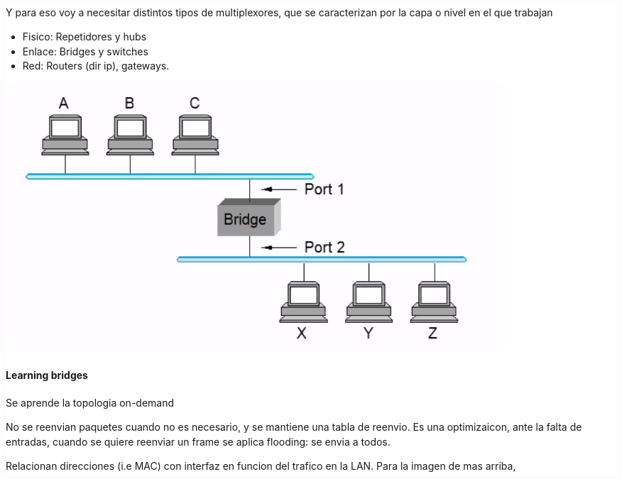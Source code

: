 Y para eso voy a necesitar distintos tipos de multiplexores, que se caracterizan
por la capa o nivel en el que trabajan

- Fisico: Repetidores y hubs
- Enlace: Bridges y switches
- Red: Routers (dir ip), gateways.

![](img/bridge.png)

#### Learning bridges

Se aprende la topologia on-demand

No se reenvian paquetes cuando no es necesario, y se mantiene una tabla de
reenvio. Es una optimizaicon, ante la falta de entradas, cuando se quiere
reenviar un frame se aplica flooding: se envia a todos.

Relacionan direcciones (i.e MAC) con interfaz en funcion del trafico en la LAN.
Para la imagen de mas arriba,

